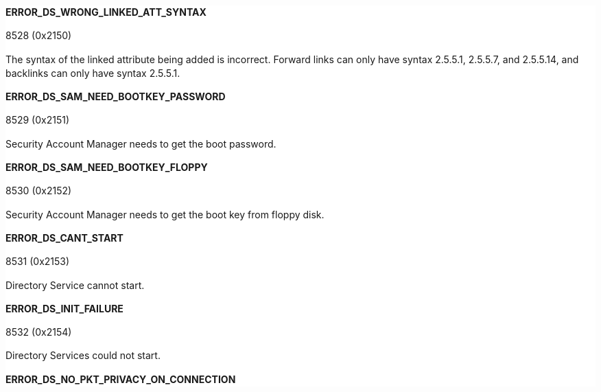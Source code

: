 
   

<span id="ERROR_DS_WRONG_LINKED_ATT_SYNTAX"></span><span id="error_ds_wrong_linked_att_syntax"></span>**ERROR\_DS\_WRONG\_LINKED\_ATT\_SYNTAX**
   

8528 (0x2150)
 



The syntax of the linked attribute being added is incorrect. Forward links can only have syntax 2.5.5.1, 2.5.5.7, and 2.5.5.14, and backlinks can only have syntax 2.5.5.1.


   

<span id="ERROR_DS_SAM_NEED_BOOTKEY_PASSWORD"></span><span id="error_ds_sam_need_bootkey_password"></span>**ERROR\_DS\_SAM\_NEED\_BOOTKEY\_PASSWORD**
   

8529 (0x2151)
 



Security Account Manager needs to get the boot password.


   

<span id="ERROR_DS_SAM_NEED_BOOTKEY_FLOPPY"></span><span id="error_ds_sam_need_bootkey_floppy"></span>**ERROR\_DS\_SAM\_NEED\_BOOTKEY\_FLOPPY**
   

8530 (0x2152)
 



Security Account Manager needs to get the boot key from floppy disk.


   

<span id="ERROR_DS_CANT_START"></span><span id="error_ds_cant_start"></span>**ERROR\_DS\_CANT\_START**
   

8531 (0x2153)
 



Directory Service cannot start.


   

<span id="ERROR_DS_INIT_FAILURE"></span><span id="error_ds_init_failure"></span>**ERROR\_DS\_INIT\_FAILURE**
   

8532 (0x2154)
 



Directory Services could not start.


   

<span id="ERROR_DS_NO_PKT_PRIVACY_ON_CONNECTION"></span><span id="error_ds_no_pkt_privacy_on_connection"></span>**ERROR\_DS\_NO\_PKT\_PRIVACY\_ON\_CONNECTION**
   
